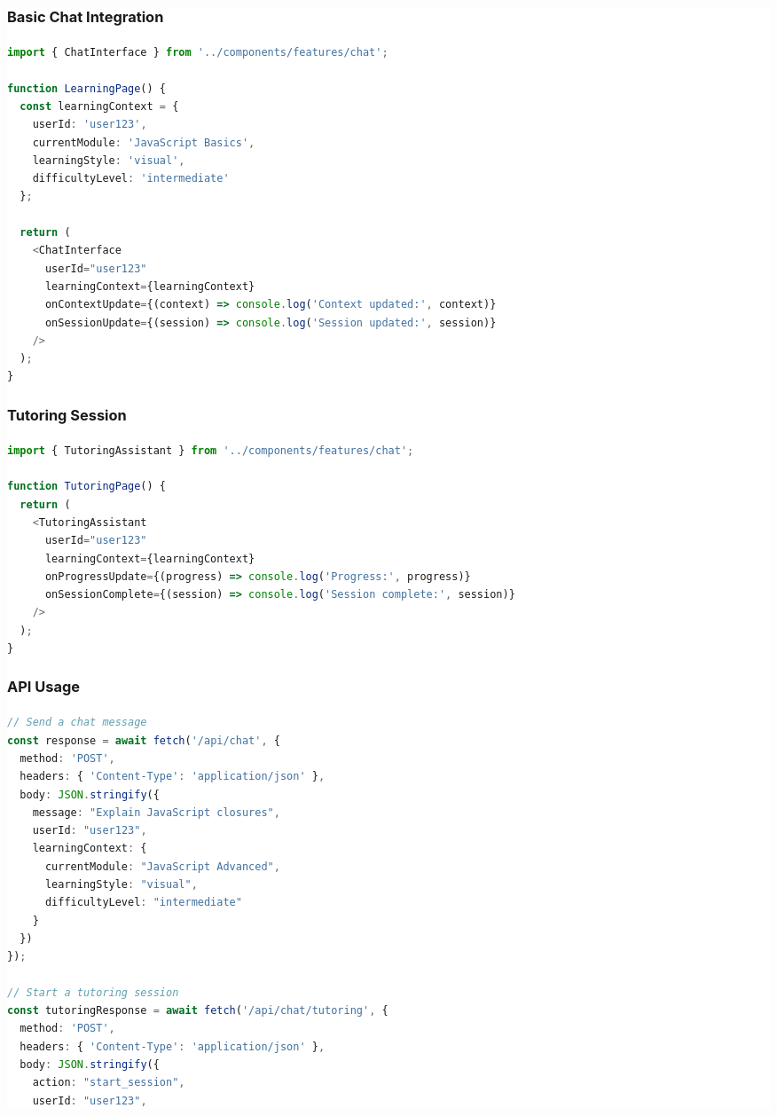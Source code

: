 ### Basic Chat Integration
```typescript
import { ChatInterface } from '../components/features/chat';

function LearningPage() {
  const learningContext = {
    userId: 'user123',
    currentModule: 'JavaScript Basics',
    learningStyle: 'visual',
    difficultyLevel: 'intermediate'
  };

  return (
    <ChatInterface
      userId="user123"
      learningContext={learningContext}
      onContextUpdate={(context) => console.log('Context updated:', context)}
      onSessionUpdate={(session) => console.log('Session updated:', session)}
    />
  );
}
```

### Tutoring Session
```typescript
import { TutoringAssistant } from '../components/features/chat';

function TutoringPage() {
  return (
    <TutoringAssistant
      userId="user123"
      learningContext={learningContext}
      onProgressUpdate={(progress) => console.log('Progress:', progress)}
      onSessionComplete={(session) => console.log('Session complete:', session)}
    />
  );
}
```

### API Usage
```typescript
// Send a chat message
const response = await fetch('/api/chat', {
  method: 'POST',
  headers: { 'Content-Type': 'application/json' },
  body: JSON.stringify({
    message: "Explain JavaScript closures",
    userId: "user123",
    learningContext: {
      currentModule: "JavaScript Advanced",
      learningStyle: "visual",
      difficultyLevel: "intermediate"
    }
  })
});

// Start a tutoring session
const tutoringResponse = await fetch('/api/chat/tutoring', {
  method: 'POST',
  headers: { 'Content-Type': 'application/json' },
  body: JSON.stringify({
    action: "start_session",
    userId: "user123",
```